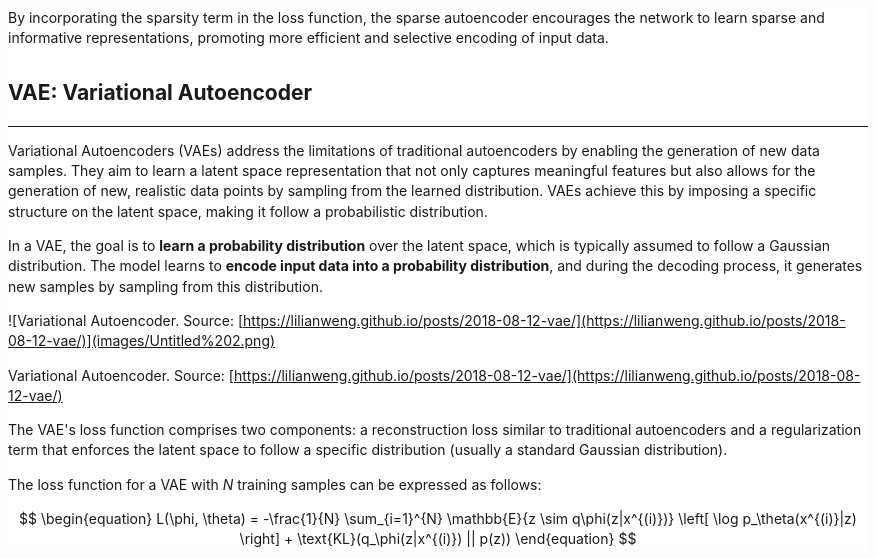 By incorporating the sparsity term in the loss function, the sparse autoencoder encourages the network to learn sparse and informative representations, promoting more efficient and selective encoding of input data.

## **VAE: Variational Autoencoder**

---

Variational Autoencoders (VAEs) address the limitations of traditional autoencoders by enabling the generation of new data samples. They aim to learn a latent space representation that not only captures meaningful features but also allows for the generation of new, realistic data points by sampling from the learned distribution. VAEs achieve this by imposing a specific structure on the latent space, making it follow a probabilistic distribution.

In a VAE, the goal is to **learn a probability distribution** over the latent space, which is typically assumed to follow a Gaussian distribution. The model learns to **encode input data into a probability distribution**, and during the decoding process, it generates new samples by sampling from this distribution.

![Variational Autoencoder. Source: [https://lilianweng.github.io/posts/2018-08-12-vae/](https://lilianweng.github.io/posts/2018-08-12-vae/)](images/Untitled%202.png)

Variational Autoencoder. Source: [https://lilianweng.github.io/posts/2018-08-12-vae/](https://lilianweng.github.io/posts/2018-08-12-vae/)

The VAE's loss function comprises two components: a reconstruction loss similar to traditional autoencoders and a regularization term that enforces the latent space to follow a specific distribution (usually a standard Gaussian distribution).

The loss function for a VAE with $N$ training samples can be expressed as follows:

$$
\begin{equation}
L(\phi, \theta) = -\frac{1}{N} \sum_{i=1}^{N} \mathbb{E}{z \sim q\phi(z|x^{(i)})} \left[ \log p_\theta(x^{(i)}|z) \right] + \text{KL}(q_\phi(z|x^{(i)}) || p(z))
\end{equation}
$$
